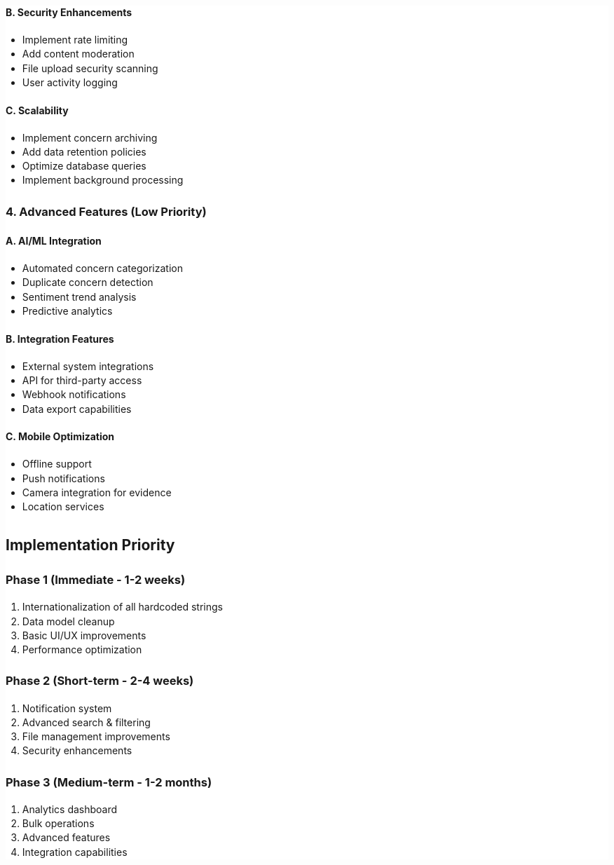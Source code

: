 #### B. Security Enhancements
- Implement rate limiting
- Add content moderation
- File upload security scanning
- User activity logging

#### C. Scalability
- Implement concern archiving
- Add data retention policies
- Optimize database queries
- Implement background processing

### 4. Advanced Features (Low Priority)

#### A. AI/ML Integration
- Automated concern categorization
- Duplicate concern detection
- Sentiment trend analysis
- Predictive analytics

#### B. Integration Features
- External system integrations
- API for third-party access
- Webhook notifications
- Data export capabilities

#### C. Mobile Optimization
- Offline support
- Push notifications
- Camera integration for evidence
- Location services

## Implementation Priority

### Phase 1 (Immediate - 1-2 weeks)
1. Internationalization of all hardcoded strings
2. Data model cleanup
3. Basic UI/UX improvements
4. Performance optimization

### Phase 2 (Short-term - 2-4 weeks)
1. Notification system
2. Advanced search & filtering
3. File management improvements
4. Security enhancements

### Phase 3 (Medium-term - 1-2 months)
1. Analytics dashboard
2. Bulk operations
3. Advanced features
4. Integration capabilities
